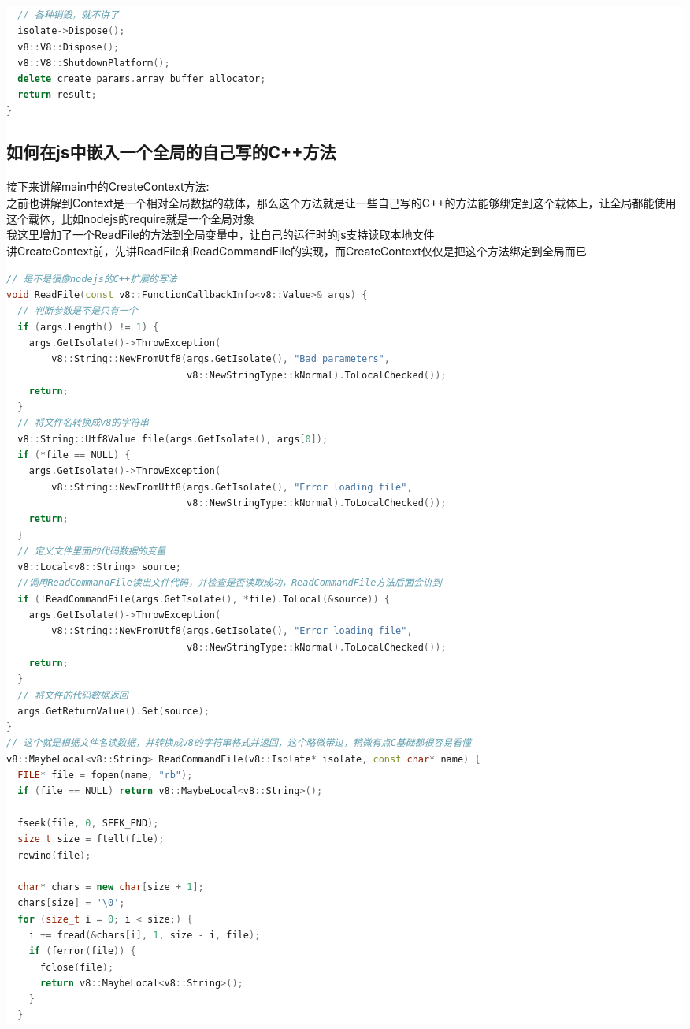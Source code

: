 ```c++
  // 各种销毁，就不讲了
  isolate->Dispose();
  v8::V8::Dispose();
  v8::V8::ShutdownPlatform();
  delete create_params.array_buffer_allocator;
  return result;
}
```
## 如何在js中嵌入一个全局的自己写的C++方法
接下来讲解main中的CreateContext方法:<br />
之前也讲解到Context是一个相对全局数据的载体，那么这个方法就是让一些自己写的C++的方法能够绑定到这个载体上，让全局都能使用这个载体，比如nodejs的require就是一个全局对象<br />
我这里增加了一个ReadFile的方法到全局变量中，让自己的运行时的js支持读取本地文件<br />
讲CreateContext前，先讲ReadFile和ReadCommandFile的实现，而CreateContext仅仅是把这个方法绑定到全局而已<br />
```c++
// 是不是很像nodejs的C++扩展的写法
void ReadFile(const v8::FunctionCallbackInfo<v8::Value>& args) {
  // 判断参数是不是只有一个
  if (args.Length() != 1) {
    args.GetIsolate()->ThrowException(
        v8::String::NewFromUtf8(args.GetIsolate(), "Bad parameters",
                                v8::NewStringType::kNormal).ToLocalChecked());
    return;
  }
  // 将文件名转换成v8的字符串
  v8::String::Utf8Value file(args.GetIsolate(), args[0]);
  if (*file == NULL) {
    args.GetIsolate()->ThrowException(
        v8::String::NewFromUtf8(args.GetIsolate(), "Error loading file",
                                v8::NewStringType::kNormal).ToLocalChecked());
    return;
  }
  // 定义文件里面的代码数据的变量
  v8::Local<v8::String> source;
  //调用ReadCommandFile读出文件代码，并检查是否读取成功，ReadCommandFile方法后面会讲到
  if (!ReadCommandFile(args.GetIsolate(), *file).ToLocal(&source)) {
    args.GetIsolate()->ThrowException(
        v8::String::NewFromUtf8(args.GetIsolate(), "Error loading file",
                                v8::NewStringType::kNormal).ToLocalChecked());
    return;
  }
  // 将文件的代码数据返回
  args.GetReturnValue().Set(source);
}
// 这个就是根据文件名读数据，并转换成v8的字符串格式并返回，这个略微带过，稍微有点C基础都很容易看懂
v8::MaybeLocal<v8::String> ReadCommandFile(v8::Isolate* isolate, const char* name) {
  FILE* file = fopen(name, "rb");
  if (file == NULL) return v8::MaybeLocal<v8::String>();

  fseek(file, 0, SEEK_END);
  size_t size = ftell(file);
  rewind(file);

  char* chars = new char[size + 1];
  chars[size] = '\0';
  for (size_t i = 0; i < size;) {
    i += fread(&chars[i], 1, size - i, file);
    if (ferror(file)) {
      fclose(file);
      return v8::MaybeLocal<v8::String>();
    }
  }
```